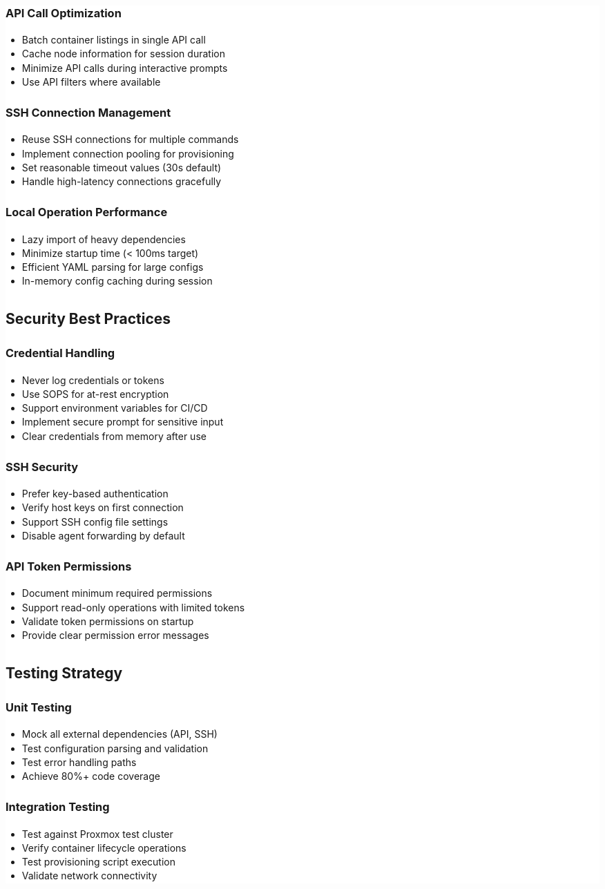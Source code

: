 ### API Call Optimization
- Batch container listings in single API call
- Cache node information for session duration
- Minimize API calls during interactive prompts
- Use API filters where available

### SSH Connection Management
- Reuse SSH connections for multiple commands
- Implement connection pooling for provisioning
- Set reasonable timeout values (30s default)
- Handle high-latency connections gracefully

### Local Operation Performance
- Lazy import of heavy dependencies
- Minimize startup time (< 100ms target)
- Efficient YAML parsing for large configs
- In-memory config caching during session

## Security Best Practices

### Credential Handling
- Never log credentials or tokens
- Use SOPS for at-rest encryption
- Support environment variables for CI/CD
- Implement secure prompt for sensitive input
- Clear credentials from memory after use

### SSH Security
- Prefer key-based authentication
- Verify host keys on first connection
- Support SSH config file settings
- Disable agent forwarding by default

### API Token Permissions
- Document minimum required permissions
- Support read-only operations with limited tokens
- Validate token permissions on startup
- Provide clear permission error messages

## Testing Strategy

### Unit Testing
- Mock all external dependencies (API, SSH)
- Test configuration parsing and validation
- Test error handling paths
- Achieve 80%+ code coverage

### Integration Testing
- Test against Proxmox test cluster
- Verify container lifecycle operations
- Test provisioning script execution
- Validate network connectivity

